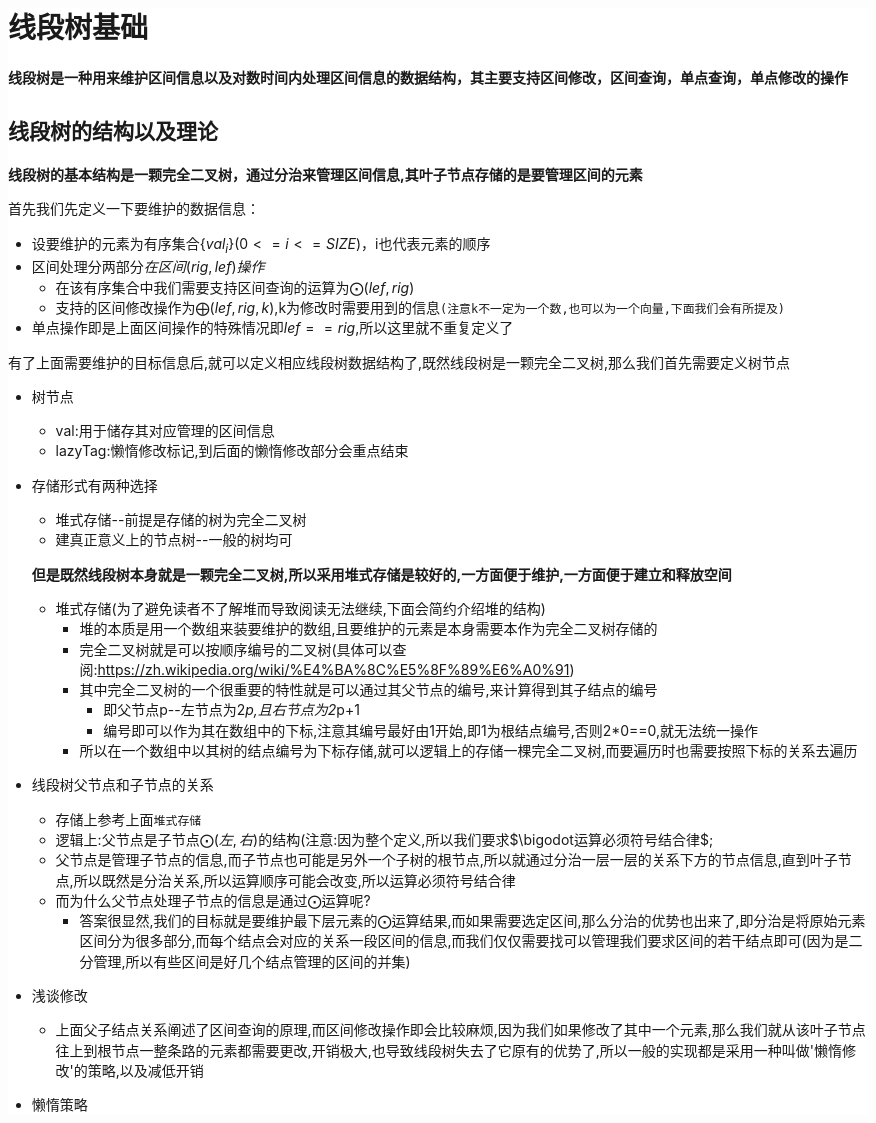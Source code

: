 

# 线段树基础

**线段树是一种用来维护区间信息以及对数时间内处理区间信息的数据结构，其主要支持区间修改，区间查询，单点查询，单点修改的操作**



## 线段树的结构以及理论

**线段树的基本结构是一颗完全二叉树，通过分治来管理区间信息,其叶子节点存储的是要管理区间的元素**

首先我们先定义一下要维护的数据信息：

* 设要维护的元素为有序集合$\{val_i\}(0<=i<=SIZE)$，i也代表元素的顺序
* 区间处理分两部分$在区间(rig,lef)操作$
  * 在该有序集合中我们需要支持区间查询的运算为$\bigodot(lef,rig)$
  * 支持的区间修改操作为$\bigoplus(lef,rig,{k})$,k为修改时需要用到的信息`(注意k不一定为一个数,也可以为一个向量,下面我们会有所提及)`
* 单点操作即是上面区间操作的特殊情况即$lef==rig$,所以这里就不重复定义了

有了上面需要维护的目标信息后,就可以定义相应线段树数据结构了,既然线段树是一颗完全二叉树,那么我们首先需要定义树节点

* 树节点

  * val:用于储存其对应管理的区间信息
  * lazyTag:懒惰修改标记,到后面的懒惰修改部分会重点结束

* 存储形式有两种选择

  * 堆式存储--前提是存储的树为完全二叉树
  * 建真正意义上的节点树--一般的树均可

  **但是既然线段树本身就是一颗完全二叉树,所以采用堆式存储是较好的,一方面便于维护,一方面便于建立和释放空间**

  * 堆式存储(为了避免读者不了解堆而导致阅读无法继续,下面会简约介绍堆的结构)
    * 堆的本质是用一个数组来装要维护的数组,且要维护的元素是本身需要本作为完全二叉树存储的
    * 完全二叉树就是可以按顺序编号的二叉树(具体可以查阅:https://zh.wikipedia.org/wiki/%E4%BA%8C%E5%8F%89%E6%A0%91)
    * 其中完全二叉树的一个很重要的特性就是可以通过其父节点的编号,来计算得到其子结点的编号
      * 即父节点p--左节点为2*p,且右节点为2*p+1
      * 编号即可以作为其在数组中的下标,注意其编号最好由1开始,即1为根结点编号,否则2*0==0,就无法统一操作
    * 所以在一个数组中以其树的结点编号为下标存储,就可以逻辑上的存储一棵完全二叉树,而要遍历时也需要按照下标的关系去遍历

* 线段树父节点和子节点的关系

  * 存储上参考上面`堆式存储`
  * 逻辑上:父节点是子节点$\bigodot(左,右)$的结构(注意:因为整个定义,所以我们要求$\bigodot运算必须符号结合律$;
  * 父节点是管理子节点的信息,而子节点也可能是另外一个子树的根节点,所以就通过分治一层一层的关系下方的节点信息,直到叶子节点,所以既然是分治关系,所以运算顺序可能会改变,所以运算必须符号结合律
  * 而为什么父节点处理子节点的信息是通过$\bigodot$运算呢?
    * 答案很显然,我们的目标就是要维护最下层元素的$\bigodot$运算结果,而如果需要选定区间,那么分治的优势也出来了,即分治是将原始元素区间分为很多部分,而每个结点会对应的关系一段区间的信息,而我们仅仅需要找可以管理我们要求区间的若干结点即可(因为是二分管理,所以有些区间是好几个结点管理的区间的并集)

* 浅谈修改

  * 上面父子结点关系阐述了区间查询的原理,而区间修改操作即会比较麻烦,因为我们如果修改了其中一个元素,那么我们就从该叶子节点往上到根节点一整条路的元素都需要更改,开销极大,也导致线段树失去了它原有的优势了,所以一般的实现都是采用一种叫做'懒惰修改'的策略,以及减低开销

* 懒惰策略
